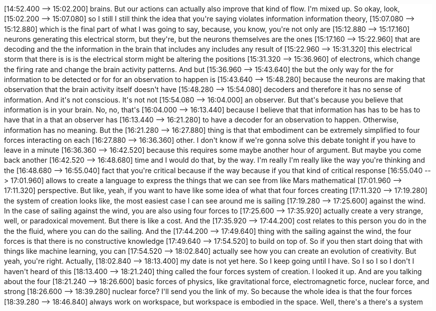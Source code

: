 [14:52.400 --> 15:02.200]  brains. But our actions can actually also improve that kind of flow. I'm mixed up. So okay, look,
[15:02.200 --> 15:07.080]  so I still I still think the idea that you're saying violates information information theory,
[15:07.080 --> 15:12.880]  which is the final part of what I was going to say, because, you know, you're not only are
[15:12.880 --> 15:17.160]  neurons generating this electrical storm, but they're, but the neurons themselves are the ones
[15:17.160 --> 15:22.960]  that are decoding and the the information in the brain that includes any includes any result of
[15:22.960 --> 15:31.320]  this electrical storm that there is is is the electrical storm might be altering the positions
[15:31.320 --> 15:36.960]  of electrons, which change the firing rate and change the brain activity patterns. And but
[15:36.960 --> 15:43.640]  the but the only way for the for information to be detected or for for an observation to happen is
[15:43.640 --> 15:48.280]  because the neurons are making that observation that the brain activity itself doesn't have
[15:48.280 --> 15:54.080]  decoders and therefore it has no sense of information. And it's not conscious. It's not not
[15:54.080 --> 16:04.000]  an observer. But that's because you believe that information is in your brain. No, no, that's
[16:04.000 --> 16:13.440]  because I believe that that information has has to be has to have that in a that an observer has
[16:13.440 --> 16:21.280]  to have a decoder for an observation to happen. Otherwise, information has no meaning. But the
[16:21.280 --> 16:27.880]  thing is that that embodiment can be extremely simplified to four forces interacting on each
[16:27.880 --> 16:36.360]  other. I don't know if we're gonna solve this debate tonight if you have to leave in a minute
[16:36.360 --> 16:42.520]  because this requires some maybe another hour of argument. But maybe you come back another
[16:42.520 --> 16:48.680]  time and I would do that, by the way. I'm really I'm really like the way you're thinking and the
[16:48.680 --> 16:55.040]  fact that you're critical because if the way because if you that kind of critical response
[16:55.040 --> 17:01.960]  allows to create a language to express the things that we can see from like Mars mathematical
[17:01.960 --> 17:11.320]  perspective. But like, yeah, if you want to have like some idea of what that four forces creating
[17:11.320 --> 17:19.280]  the system of creation looks like, the most easiest case I can see around me is sailing
[17:19.280 --> 17:25.600]  against the wind. In the case of sailing against the wind, you are also using four forces to
[17:25.600 --> 17:35.920]  actually create a very strange, well, or paradoxical movement. But there is like a cost. And the
[17:35.920 --> 17:44.200]  cost relates to this person you do in the the the fluid, where you can do the sailing. And the
[17:44.200 --> 17:49.640]  thing with the sailing against the wind, the four forces is that there is no constructive knowledge
[17:49.640 --> 17:54.520]  to build on top of. So if you then start doing that with things like machine learning, you can
[17:54.520 --> 18:02.840]  actually see how you can create an evolution of creativity. But yeah, you're right. Actually,
[18:02.840 --> 18:13.400]  my date is not yet here. So I keep going until I have. So I so I so I don't I haven't heard of this
[18:13.400 --> 18:21.240]  thing called the four forces system of creation. I looked it up. And are you talking about the four
[18:21.240 --> 18:26.600]  basic forces of physics, like gravitational force, electromagnetic force, nuclear force, and strong
[18:26.600 --> 18:39.280]  nuclear force? I'll send you the link of my. So because the whole idea is that the four forces
[18:39.280 --> 18:46.840]  always work on workspace, but workspace is embodied in the space. Well, there's a there's a system